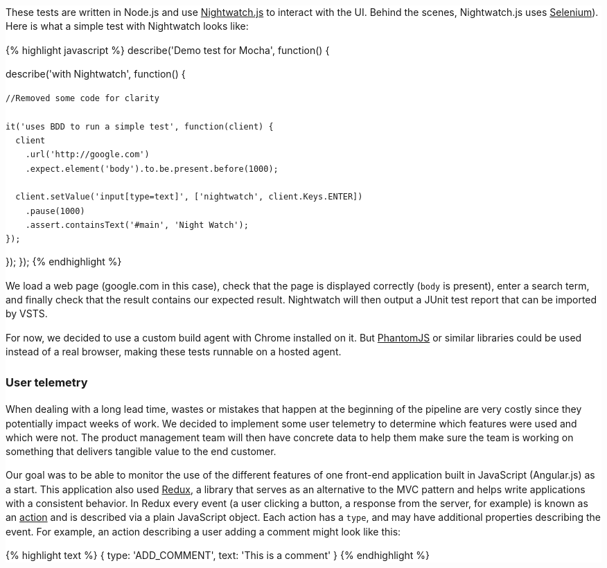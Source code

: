 These tests are written in Node.js and use [Nightwatch.js](http://nightwatchjs.org/) to interact with the UI. Behind the scenes, Nightwatch.js uses [Selenium](http://www.seleniumhq.org/)). Here is what a simple test with Nightwatch looks like:

{% highlight javascript %}
describe('Demo test for Mocha', function() {

  describe('with Nightwatch', function() {

    //Removed some code for clarity

    it('uses BDD to run a simple test', function(client) {
      client
        .url('http://google.com')
        .expect.element('body').to.be.present.before(1000);

      client.setValue('input[type=text]', ['nightwatch', client.Keys.ENTER])
        .pause(1000)
        .assert.containsText('#main', 'Night Watch');
    });
  });
});
{% endhighlight %} 

We load a web page (google.com in this case), check that the page is displayed correctly (`body` is present), enter a search term, and finally check that the result contains our expected result.
Nightwatch will then output a JUnit test report that can be imported by VSTS.

For now, we decided to use a custom build agent with Chrome installed on it. But [PhantomJS](http://phantomjs.org/) or similar libraries could be used instead of a real browser, making these tests runnable on a hosted agent.

### User telemetry

When dealing with a long lead time, wastes or mistakes that happen at the beginning of the pipeline are very costly since they potentially impact weeks of work.
We decided to implement some user telemetry to determine which features were used and which were not. 
The product management team will then have concrete data to help them make sure the team is working on something that delivers tangible value to the end customer.

Our goal was to be able to monitor the use of the different features of one front-end application built in JavaScript (Angular.js) as a start.
This application also used [Redux](https://github.com/reactjs/redux), a library that serves as an alternative to the MVC pattern and helps write applications with a consistent behavior.
In Redux every event (a user clicking a button, a response from the server, for example) is known as an [action](http://redux.js.org/docs/basics/Actions.html) and is described via a plain JavaScript object.
Each action has a `type`, and may have additional properties describing the event. For example, an action describing a user adding a comment might look like this:

{% highlight text %}
{
  type: 'ADD_COMMENT',
  text: 'This is a comment'
}
{% endhighlight %} 
